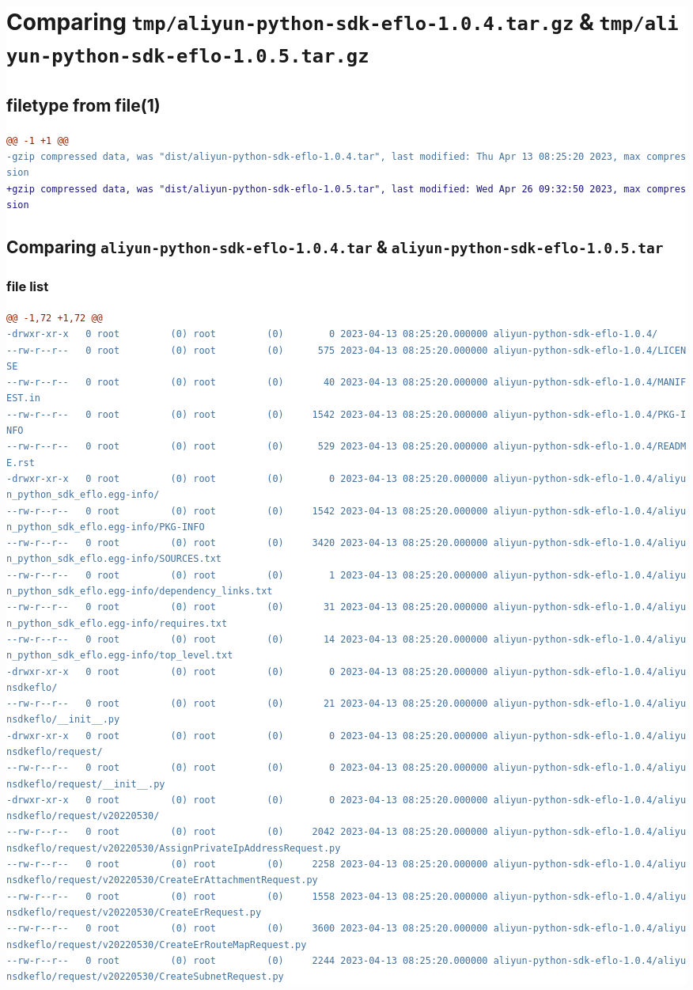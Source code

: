 # Comparing `tmp/aliyun-python-sdk-eflo-1.0.4.tar.gz` & `tmp/aliyun-python-sdk-eflo-1.0.5.tar.gz`

## filetype from file(1)

```diff
@@ -1 +1 @@
-gzip compressed data, was "dist/aliyun-python-sdk-eflo-1.0.4.tar", last modified: Thu Apr 13 08:25:20 2023, max compression
+gzip compressed data, was "dist/aliyun-python-sdk-eflo-1.0.5.tar", last modified: Wed Apr 26 09:32:50 2023, max compression
```

## Comparing `aliyun-python-sdk-eflo-1.0.4.tar` & `aliyun-python-sdk-eflo-1.0.5.tar`

### file list

```diff
@@ -1,72 +1,72 @@
-drwxr-xr-x   0 root         (0) root         (0)        0 2023-04-13 08:25:20.000000 aliyun-python-sdk-eflo-1.0.4/
--rw-r--r--   0 root         (0) root         (0)      575 2023-04-13 08:25:20.000000 aliyun-python-sdk-eflo-1.0.4/LICENSE
--rw-r--r--   0 root         (0) root         (0)       40 2023-04-13 08:25:20.000000 aliyun-python-sdk-eflo-1.0.4/MANIFEST.in
--rw-r--r--   0 root         (0) root         (0)     1542 2023-04-13 08:25:20.000000 aliyun-python-sdk-eflo-1.0.4/PKG-INFO
--rw-r--r--   0 root         (0) root         (0)      529 2023-04-13 08:25:20.000000 aliyun-python-sdk-eflo-1.0.4/README.rst
-drwxr-xr-x   0 root         (0) root         (0)        0 2023-04-13 08:25:20.000000 aliyun-python-sdk-eflo-1.0.4/aliyun_python_sdk_eflo.egg-info/
--rw-r--r--   0 root         (0) root         (0)     1542 2023-04-13 08:25:20.000000 aliyun-python-sdk-eflo-1.0.4/aliyun_python_sdk_eflo.egg-info/PKG-INFO
--rw-r--r--   0 root         (0) root         (0)     3420 2023-04-13 08:25:20.000000 aliyun-python-sdk-eflo-1.0.4/aliyun_python_sdk_eflo.egg-info/SOURCES.txt
--rw-r--r--   0 root         (0) root         (0)        1 2023-04-13 08:25:20.000000 aliyun-python-sdk-eflo-1.0.4/aliyun_python_sdk_eflo.egg-info/dependency_links.txt
--rw-r--r--   0 root         (0) root         (0)       31 2023-04-13 08:25:20.000000 aliyun-python-sdk-eflo-1.0.4/aliyun_python_sdk_eflo.egg-info/requires.txt
--rw-r--r--   0 root         (0) root         (0)       14 2023-04-13 08:25:20.000000 aliyun-python-sdk-eflo-1.0.4/aliyun_python_sdk_eflo.egg-info/top_level.txt
-drwxr-xr-x   0 root         (0) root         (0)        0 2023-04-13 08:25:20.000000 aliyun-python-sdk-eflo-1.0.4/aliyunsdkeflo/
--rw-r--r--   0 root         (0) root         (0)       21 2023-04-13 08:25:20.000000 aliyun-python-sdk-eflo-1.0.4/aliyunsdkeflo/__init__.py
-drwxr-xr-x   0 root         (0) root         (0)        0 2023-04-13 08:25:20.000000 aliyun-python-sdk-eflo-1.0.4/aliyunsdkeflo/request/
--rw-r--r--   0 root         (0) root         (0)        0 2023-04-13 08:25:20.000000 aliyun-python-sdk-eflo-1.0.4/aliyunsdkeflo/request/__init__.py
-drwxr-xr-x   0 root         (0) root         (0)        0 2023-04-13 08:25:20.000000 aliyun-python-sdk-eflo-1.0.4/aliyunsdkeflo/request/v20220530/
--rw-r--r--   0 root         (0) root         (0)     2042 2023-04-13 08:25:20.000000 aliyun-python-sdk-eflo-1.0.4/aliyunsdkeflo/request/v20220530/AssignPrivateIpAddressRequest.py
--rw-r--r--   0 root         (0) root         (0)     2258 2023-04-13 08:25:20.000000 aliyun-python-sdk-eflo-1.0.4/aliyunsdkeflo/request/v20220530/CreateErAttachmentRequest.py
--rw-r--r--   0 root         (0) root         (0)     1558 2023-04-13 08:25:20.000000 aliyun-python-sdk-eflo-1.0.4/aliyunsdkeflo/request/v20220530/CreateErRequest.py
--rw-r--r--   0 root         (0) root         (0)     3600 2023-04-13 08:25:20.000000 aliyun-python-sdk-eflo-1.0.4/aliyunsdkeflo/request/v20220530/CreateErRouteMapRequest.py
--rw-r--r--   0 root         (0) root         (0)     2244 2023-04-13 08:25:20.000000 aliyun-python-sdk-eflo-1.0.4/aliyunsdkeflo/request/v20220530/CreateSubnetRequest.py
```